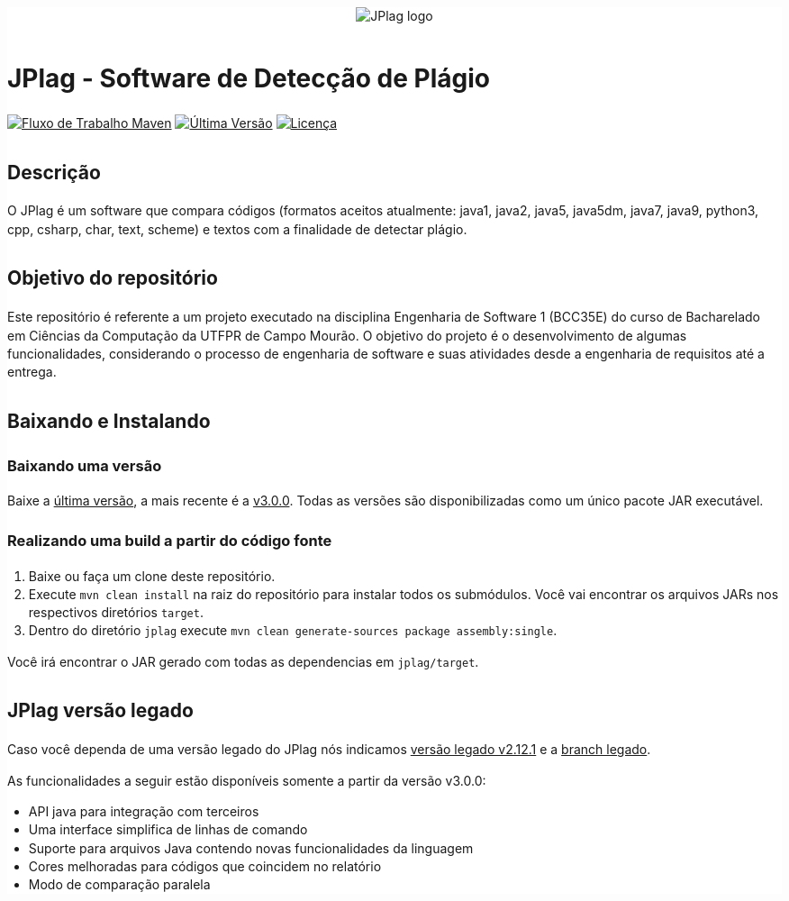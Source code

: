 <p align="center"> 
	<img alt="JPlag logo" src="jplag/src/main/resources/de/jplag/reporting/data/logo-dark.png">
</p>

# JPlag - Software de Detecção de Plágio

[![Fluxo de Trabalho Maven](https://github.com/jplag/jplag/actions/workflows/maven.yml/badge.svg)](https://github.com/jplag/jplag/actions/workflows/maven.yml)
[![Última Versão](https://img.shields.io/github/release/jplag/jplag.svg)](https://github.com/jplag/jplag/releases/latest)
[![Licença](https://img.shields.io/github/license/jplag/jplag.svg)](https://github.com/jplag/jplag/blob/master/LICENSE)

## Descrição
O JPlag é um software que compara códigos (formatos aceitos atualmente: java1, java2, java5, java5dm, java7, java9, python3, cpp, csharp, char, text, scheme) e textos com a finalidade de detectar plágio.

## Objetivo do repositório
Este repositório é referente a um projeto executado na disciplina Engenharia de Software 1 (BCC35E) do curso de Bacharelado em Ciências da Computação da UTFPR de Campo Mourão. O objetivo do projeto é o desenvolvimento de algumas funcionalidades, considerando o processo de engenharia de software e suas atividades desde a engenharia de requisitos até a entrega. 

## Baixando e Instalando

### Baixando uma versão
Baixe a [última versão](https://github.com/jplag/jplag/releases), a mais recente é a [v3.0.0](https://github.com/jplag/jplag/releases/tag/v3.0.0-SNAPSHOT).
Todas as versões são disponibilizadas como um único pacote JAR executável.

### Realizando uma build a partir do código fonte 
1. Baixe ou faça um clone deste repositório.
2. Execute `mvn clean install` na raiz do repositório para instalar todos os submódulos. Você vai encontrar os arquivos JARs nos respectivos diretórios `target`.
3. Dentro do diretório `jplag` execute `mvn clean generate-sources package assembly:single`. 

Você irá encontrar o JAR gerado com todas as dependencias em `jplag/target`.

## JPlag versão legado
Caso você dependa de uma versão legado do JPlag nós indicamos [versão legado v2.12.1](https://github.com/jplag/jplag/releases/tag/v2.12.1-SNAPSHOT) e a [branch legado](https://github.com/jplag/jplag/tree/legacy).

As funcionalidades a seguir estão disponíveis somente a partir da versão v3.0.0:
* API java para integração com terceiros
* Uma interface simplifica de linhas de comando
* Suporte para arquivos Java contendo novas funcionalidades da linguagem
* Cores melhoradas para códigos que coincidem no relatório
* Modo de comparação paralela
